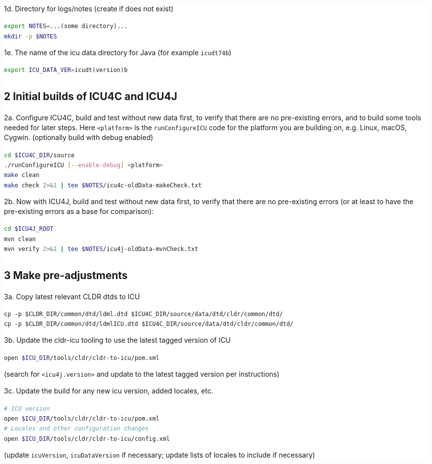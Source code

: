 1d. Directory for logs/notes (create if does not exist)
```sh
export NOTES=...(some directory)...
mkdir -p $NOTES
```

1e. The name of the icu data directory for Java (for example `icudt74b`)
```sh
export ICU_DATA_VER=icudt(version)b
```

## 2 Initial builds of ICU4C and ICU4J

2a. Configure ICU4C, build and test without new data first, to verify that
there are no pre-existing errors, and to build some tools needed for later
steps. Here `<platform>` is the `runConfigureICU` code for the platform you
are building on, e.g. Linux, macOS, Cygwin.
(optionally build with debug enabled)
```sh
cd $ICU4C_DIR/source
./runConfigureICU [--enable-debug] <platform>
make clean
make check 2>&1 | tee $NOTES/icu4c-oldData-makeCheck.txt
```

2b. Now with ICU4J, build and test without new data first, to verify that
there are no pre-existing errors (or at least to have the pre-existing errors
as a base for comparison):
```sh
cd $ICU4J_ROOT
mvn clean
mvn verify 2>&1 | tee $NOTES/icu4j-oldData-mvnCheck.txt
```

## 3 Make pre-adjustments

3a. Copy latest relevant CLDR dtds to ICU
```
cp -p $CLDR_DIR/common/dtd/ldml.dtd $ICU4C_DIR/source/data/dtd/cldr/common/dtd/
cp -p $CLDR_DIR/common/dtd/ldmlICU.dtd $ICU4C_DIR/source/data/dtd/cldr/common/dtd/
```

3b. Update the cldr-icu tooling to use the latest tagged version of ICU
```sh
open $ICU_DIR/tools/cldr/cldr-to-icu/pom.xml
```
(search for `<icu4j.version>` and update to the latest tagged version per instructions)

3c. Update the build for any new icu version, added locales, etc.
```sh
# ICU version
open $ICU_DIR/tools/cldr/cldr-to-icu/pom.xml
# Locales and other configuration changes
open $ICU_DIR/tools/cldr/cldr-to-icu/config.xml
```
(update `icuVersion`, `icuDataVersion` if necessary; update lists of locales to include if necessary)
